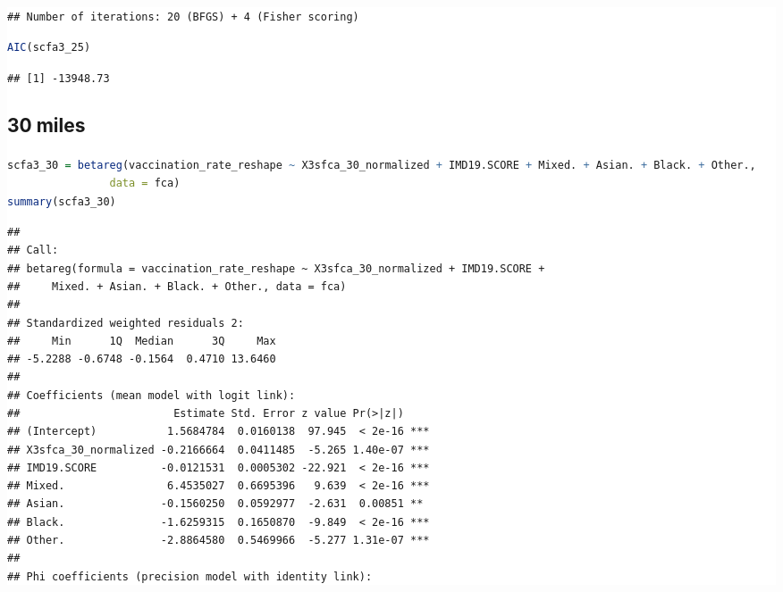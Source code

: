     ## Number of iterations: 20 (BFGS) + 4 (Fisher scoring)

``` r
AIC(scfa3_25)
```

    ## [1] -13948.73

## 30 miles

``` r
scfa3_30 = betareg(vaccination_rate_reshape ~ X3sfca_30_normalized + IMD19.SCORE + Mixed. + Asian. + Black. + Other.,
                data = fca)
summary(scfa3_30)
```

    ## 
    ## Call:
    ## betareg(formula = vaccination_rate_reshape ~ X3sfca_30_normalized + IMD19.SCORE + 
    ##     Mixed. + Asian. + Black. + Other., data = fca)
    ## 
    ## Standardized weighted residuals 2:
    ##     Min      1Q  Median      3Q     Max 
    ## -5.2288 -0.6748 -0.1564  0.4710 13.6460 
    ## 
    ## Coefficients (mean model with logit link):
    ##                        Estimate Std. Error z value Pr(>|z|)    
    ## (Intercept)           1.5684784  0.0160138  97.945  < 2e-16 ***
    ## X3sfca_30_normalized -0.2166664  0.0411485  -5.265 1.40e-07 ***
    ## IMD19.SCORE          -0.0121531  0.0005302 -22.921  < 2e-16 ***
    ## Mixed.                6.4535027  0.6695396   9.639  < 2e-16 ***
    ## Asian.               -0.1560250  0.0592977  -2.631  0.00851 ** 
    ## Black.               -1.6259315  0.1650870  -9.849  < 2e-16 ***
    ## Other.               -2.8864580  0.5469966  -5.277 1.31e-07 ***
    ## 
    ## Phi coefficients (precision model with identity link):